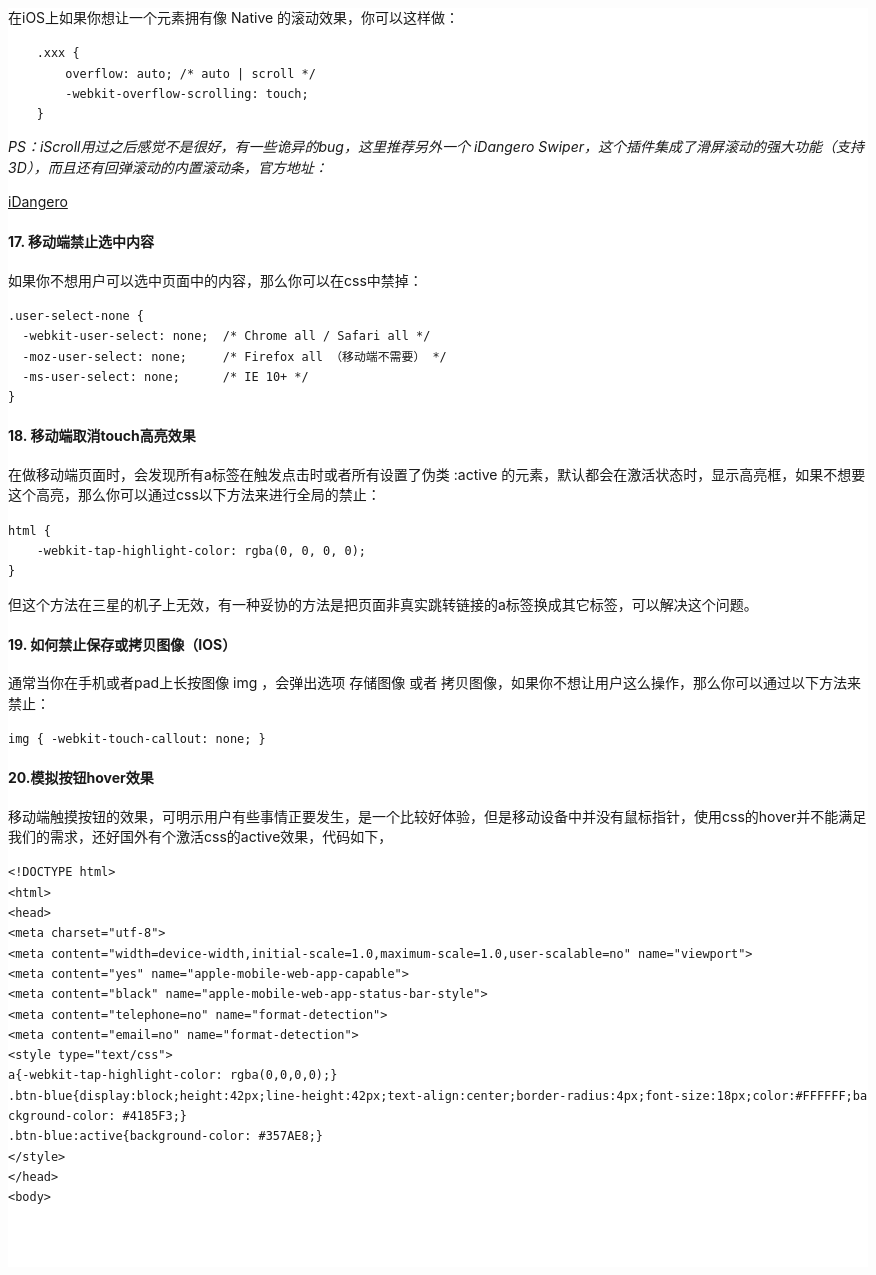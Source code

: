 <p>在iOS上如果你想让一个元素拥有像 Native 的滚动效果，你可以这样做：</p>

<pre><code class='language-javascript'>    .xxx {
        overflow: auto; /* auto | scroll */
        -webkit-overflow-scrolling: touch;
    }
</code></pre>

<p><em>PS：iScroll用过之后感觉不是很好，有一些诡异的bug，这里推荐另外一个 iDangero Swiper，这个插件集成了滑屏滚动的强大功能（支持3D），而且还有回弹滚动的内置滚动条，官方地址：</em></p>

<p><a href="http://www.idangero.us/sliders/swiper/index.php">iDangero</a></p>

<h4>17. 移动端禁止选中内容</h4>

<p>如果你不想用户可以选中页面中的内容，那么你可以在css中禁掉：</p>

<pre><code class='language-javascript'>.user-select-none {
  -webkit-user-select: none;  /* Chrome all / Safari all */
  -moz-user-select: none;     /* Firefox all （移动端不需要） */
  -ms-user-select: none;      /* IE 10+ */      
}
</code></pre>

<h4>18. 移动端取消touch高亮效果</h4>

<p>在做移动端页面时，会发现所有a标签在触发点击时或者所有设置了伪类 :active 的元素，默认都会在激活状态时，显示高亮框，如果不想要这个高亮，那么你可以通过css以下方法来进行全局的禁止：</p>

<pre><code class='language-javascript'>html {
    -webkit-tap-highlight-color: rgba(0, 0, 0, 0);
}
</code></pre>

<p>但这个方法在三星的机子上无效，有一种妥协的方法是把页面非真实跳转链接的a标签换成其它标签，可以解决这个问题。</p>

<h4>19. 如何禁止保存或拷贝图像（IOS）</h4>

<p>通常当你在手机或者pad上长按图像 img ，会弹出选项 存储图像 或者 拷贝图像，如果你不想让用户这么操作，那么你可以通过以下方法来禁止：</p>

<pre><code class='language-javascript'>img { -webkit-touch-callout: none; }
</code></pre>

<h4>20.模拟按钮hover效果</h4>

<p>移动端触摸按钮的效果，可明示用户有些事情正要发生，是一个比较好体验，但是移动设备中并没有鼠标指针，使用css的hover并不能满足我们的需求，还好国外有个激活css的active效果，代码如下，</p>

<pre><code class='language-javascript'>&lt;!DOCTYPE html&gt;
&lt;html&gt;
&lt;head&gt;
&lt;meta charset="utf-8"&gt;
&lt;meta content="width=device-width,initial-scale=1.0,maximum-scale=1.0,user-scalable=no" name="viewport"&gt;
&lt;meta content="yes" name="apple-mobile-web-app-capable"&gt;
&lt;meta content="black" name="apple-mobile-web-app-status-bar-style"&gt;
&lt;meta content="telephone=no" name="format-detection"&gt;
&lt;meta content="email=no" name="format-detection"&gt;
&lt;style type="text/css"&gt;
a{-webkit-tap-highlight-color: rgba(0,0,0,0);}
.btn-blue{display:block;height:42px;line-height:42px;text-align:center;border-radius:4px;font-size:18px;color:#FFFFFF;background-color: #4185F3;}
.btn-blue:active{background-color: #357AE8;}
&lt;/style&gt;
&lt;/head&gt;
&lt;body&gt;
